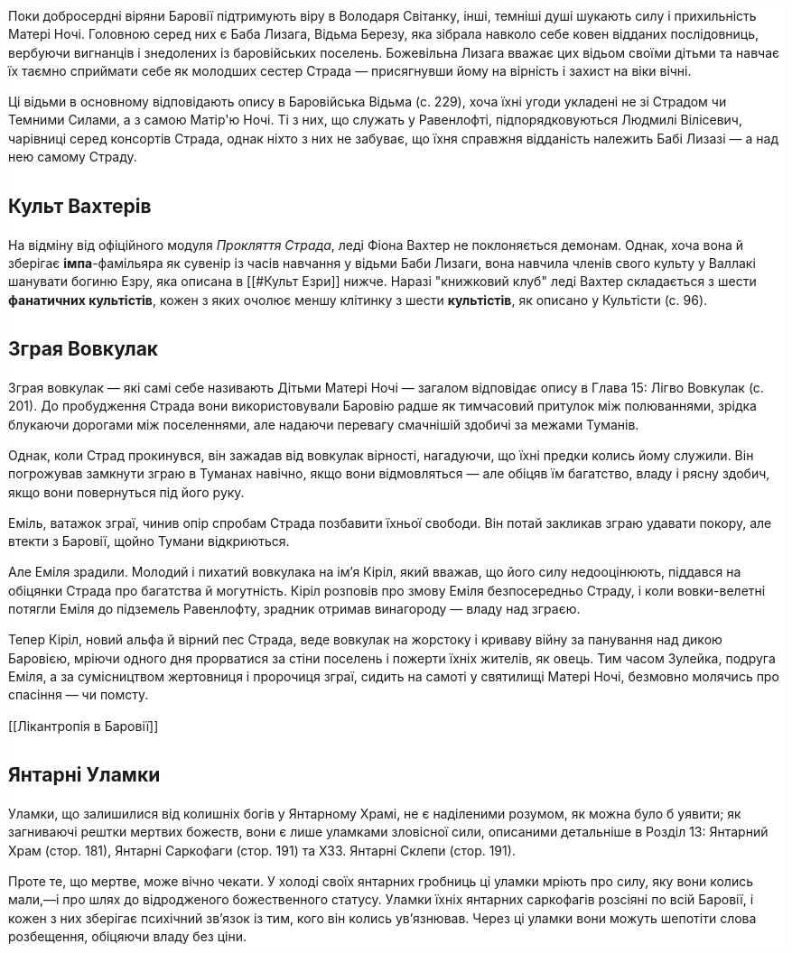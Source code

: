 Поки добросердні віряни Баровії підтримують віру в Володаря Світанку, інші, темніші душі шукають силу і прихильність Матері Ночі. Головною серед них є Баба Лизага, Відьма Березу, яка зібрала навколо себе ковен відданих послідовниць, вербуючи вигнанців і знедолених із баровійських поселень. Божевільна Лизага вважає цих відьом своїми дітьми та навчає їх таємно сприймати себе як молодших сестер Страда — присягнувши йому на вірність і захист на віки вічні.

Ці відьми в основному відповідають опису в <span class="citation">Баровійська Відьма (с. 229)</span>, хоча їхні угоди укладені не зі Страдом чи Темними Силами, а з самою Матір'ю Ночі. Ті з них, що служать у Равенлофті, підпорядковуються Людмилі Вілісевич, чарівниці серед консортів Страда, однак ніхто з них не забуває, що їхня справжня відданість належить Бабі Лизазі — а над нею самому Страду.

## Культ Вахтерів

На відміну від офіційного модуля _Прокляття Страда_, леді Фіона Вахтер не поклоняється демонам. Однак, хоча вона й зберігає **імпа**-фамільяра як сувенір із часів навчання у відьми Баби Лизаги, вона навчила членів свого культу у Валлакі шанувати богиню Езру, яка описана в [[#Культ Езри]] нижче. Наразі "книжковий клуб" леді Вахтер складається з шести **фанатичних культістів**, кожен з яких очолює меншу клітинку з шести **культістів**, як описано у <span class="citation">Культісти (с. 96)</span>.

## Зграя Вовкулак

Зграя вовкулак — які самі себе називають Дітьми Матері Ночі — загалом відповідає опису в <span class="citation">Глава 15: Лігво Вовкулак (с. 201)</span>. До пробудження Страда вони використовували Баровію радше як тимчасовий притулок між полюваннями, зрідка блукаючи дорогами між поселеннями, але надаючи перевагу смачнішій здобичі за межами Туманів.

Однак, коли Страд прокинувся, він зажадав від вовкулак вірності, нагадуючи, що їхні предки колись йому служили. Він погрожував замкнути зграю в Туманах навічно, якщо вони відмовляться — але обіцяв їм багатство, владу і рясну здобич, якщо вони повернуться під його руку.

Еміль, ватажок зграї, чинив опір спробам Страда позбавити їхньої свободи. Він потай закликав зграю удавати покору, але втекти з Баровії, щойно Тумани відкриються.

Але Еміля зрадили. Молодий і пихатий вовкулака на ім’я Кіріл, який вважав, що його силу недооцінюють, піддався на обіцянки Страда про багатства й могутність. Кіріл розповів про змову Еміля безпосередньо Страду, і коли вовки-велетні потягли Еміля до підземель Равенлофту, зрадник отримав винагороду — владу над зграєю.

Тепер Кіріл, новий альфа й вірний пес Страда, веде вовкулак на жорстоку і криваву війну за панування над дикою Баровією, мріючи одного дня прорватися за стіни поселень і пожерти їхніх жителів, як овець. Тим часом Зулейка, подруга Еміля, а за сумісництвом жертовниця і пророчиця зграї, сидить на самоті у святилищі Матері Ночі, безмовно молячись про спасіння — чи помсту.

[[Лікантропія в Баровії]]

## Янтарні Уламки

Уламки, що залишилися від колишніх богів у Янтарному Храмі, не є наділеними розумом, як можна було б уявити; як загниваючі рештки мертвих божеств, вони є лише уламками зловісної сили, описаними детальніше в <span class="citation">Розділ 13: Янтарний Храм (стор. 181)</span>, <span class="citation">Янтарні Саркофаги (стор. 191)</span> та <span class="citation">X33. Янтарні Склепи (стор. 191)</span>.

Проте те, що мертве, може вічно чекати. У холоді своїх янтарних гробниць ці уламки мріють про силу, яку вони колись мали,—і про шлях до відродженого божественного статусу. Уламки їхніх янтарних саркофагів розсіяні по всій Баровії, і кожен з них зберігає психічний зв’язок із тим, кого він колись ув’язнював. Через ці уламки вони можуть шепотіти слова розбещення, обіцяючи владу без ціни.
